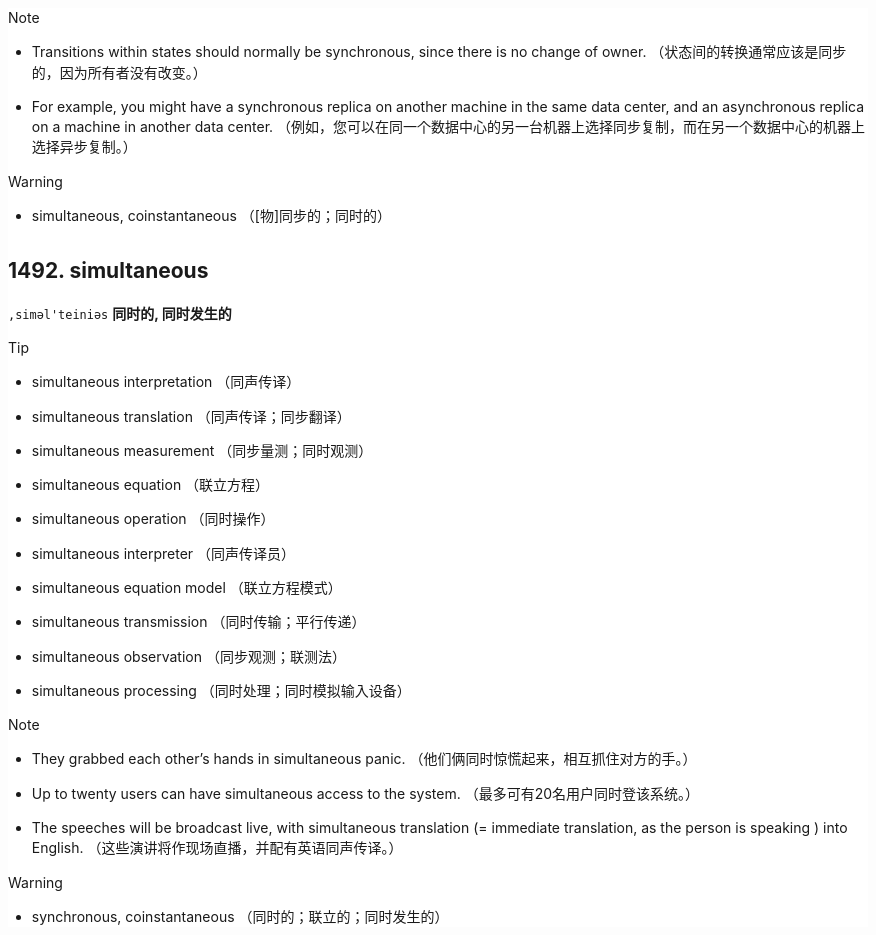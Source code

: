 > [!NOTE]
>
> - Transitions within states should normally be synchronous, since there is no change of owner. （状态间的转换通常应该是同步的，因为所有者没有改变。）
>
> - For example, you might have a synchronous replica on another machine in the same data center, and an asynchronous replica on a machine in another data center. （例如，您可以在同一个数据中心的另一台机器上选择同步复制，而在另一个数据中心的机器上选择异步复制。）
>

> [!WARNING]
>
> - simultaneous, coinstantaneous （[物]同步的；同时的）
>

## 1492. simultaneous

`,siməl'teiniəs`  **同时的, 同时发生的**

> [!TIP]
>
> - simultaneous interpretation （同声传译）
>
> - simultaneous translation （同声传译；同步翻译）
>
> - simultaneous measurement （同步量测；同时观测）
>
> - simultaneous equation （联立方程）
>
> - simultaneous operation （同时操作）
>
> - simultaneous interpreter （同声传译员）
>
> - simultaneous equation model （联立方程模式）
>
> - simultaneous transmission （同时传输；平行传递）
>
> - simultaneous observation （同步观测；联测法）
>
> - simultaneous processing （同时处理；同时模拟输入设备）
>

> [!NOTE]
>
> - They grabbed each other’s hands in simultaneous panic. （他们俩同时惊慌起来，相互抓住对方的手。）
>
> - Up to twenty users can have simultaneous access to the system. （最多可有20名用户同时登该系统。）
>
> - The speeches will be broadcast live, with simultaneous translation (= immediate translation, as the person is speaking ) into English. （这些演讲将作现场直播，并配有英语同声传译。）
>

> [!WARNING]
>
> - synchronous, coinstantaneous （同时的；联立的；同时发生的）
>
